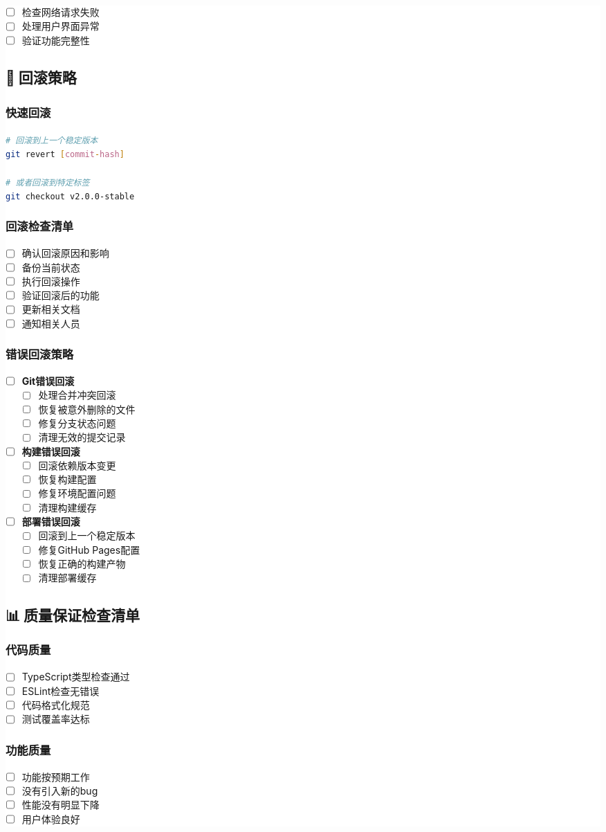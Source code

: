   - [ ] 检查网络请求失败
  - [ ] 处理用户界面异常
  - [ ] 验证功能完整性

## 🚨 回滚策略

### 快速回滚
```bash
# 回滚到上一个稳定版本
git revert [commit-hash]

# 或者回滚到特定标签
git checkout v2.0.0-stable
```

### 回滚检查清单
- [ ] 确认回滚原因和影响
- [ ] 备份当前状态
- [ ] 执行回滚操作
- [ ] 验证回滚后的功能
- [ ] 更新相关文档
- [ ] 通知相关人员

### 错误回滚策略
- [ ] **Git错误回滚**
  - [ ] 处理合并冲突回滚
  - [ ] 恢复被意外删除的文件
  - [ ] 修复分支状态问题
  - [ ] 清理无效的提交记录
- [ ] **构建错误回滚**
  - [ ] 回滚依赖版本变更
  - [ ] 恢复构建配置
  - [ ] 修复环境配置问题
  - [ ] 清理构建缓存
- [ ] **部署错误回滚**
  - [ ] 回滚到上一个稳定版本
  - [ ] 修复GitHub Pages配置
  - [ ] 恢复正确的构建产物
  - [ ] 清理部署缓存

## 📊 质量保证检查清单

### 代码质量
- [ ] TypeScript类型检查通过
- [ ] ESLint检查无错误
- [ ] 代码格式化规范
- [ ] 测试覆盖率达标

### 功能质量
- [ ] 功能按预期工作
- [ ] 没有引入新的bug
- [ ] 性能没有明显下降
- [ ] 用户体验良好
